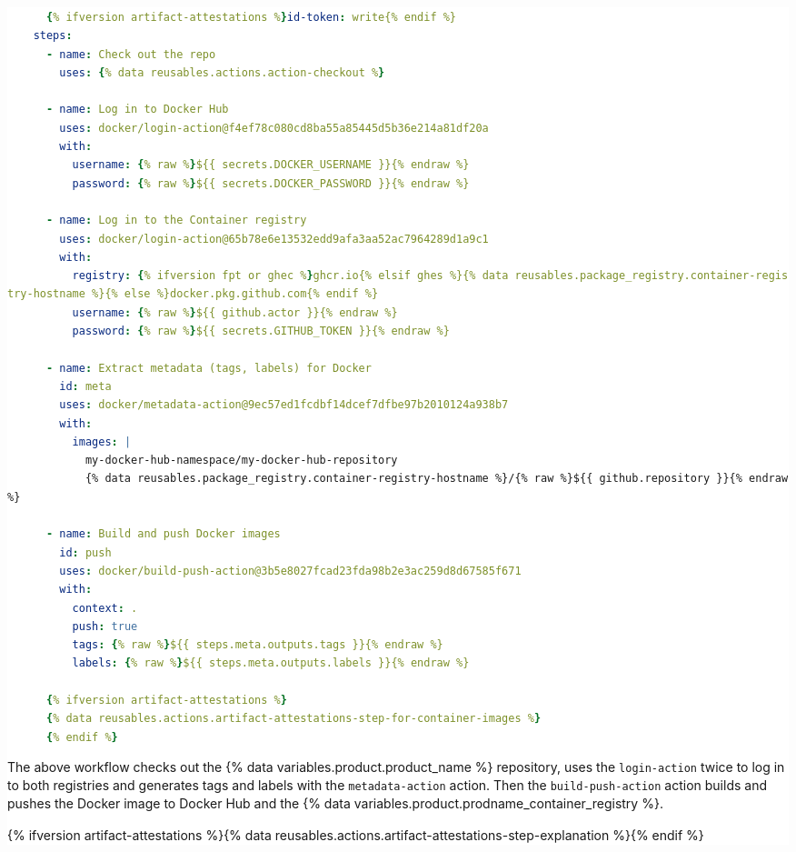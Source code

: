 ```yaml copy
      {% ifversion artifact-attestations %}id-token: write{% endif %}
    steps:
      - name: Check out the repo
        uses: {% data reusables.actions.action-checkout %}

      - name: Log in to Docker Hub
        uses: docker/login-action@f4ef78c080cd8ba55a85445d5b36e214a81df20a
        with:
          username: {% raw %}${{ secrets.DOCKER_USERNAME }}{% endraw %}
          password: {% raw %}${{ secrets.DOCKER_PASSWORD }}{% endraw %}

      - name: Log in to the Container registry
        uses: docker/login-action@65b78e6e13532edd9afa3aa52ac7964289d1a9c1
        with:
          registry: {% ifversion fpt or ghec %}ghcr.io{% elsif ghes %}{% data reusables.package_registry.container-registry-hostname %}{% else %}docker.pkg.github.com{% endif %}
          username: {% raw %}${{ github.actor }}{% endraw %}
          password: {% raw %}${{ secrets.GITHUB_TOKEN }}{% endraw %}

      - name: Extract metadata (tags, labels) for Docker
        id: meta
        uses: docker/metadata-action@9ec57ed1fcdbf14dcef7dfbe97b2010124a938b7
        with:
          images: |
            my-docker-hub-namespace/my-docker-hub-repository
            {% data reusables.package_registry.container-registry-hostname %}/{% raw %}${{ github.repository }}{% endraw %}

      - name: Build and push Docker images
        id: push
        uses: docker/build-push-action@3b5e8027fcad23fda98b2e3ac259d8d67585f671
        with:
          context: .
          push: true
          tags: {% raw %}${{ steps.meta.outputs.tags }}{% endraw %}
          labels: {% raw %}${{ steps.meta.outputs.labels }}{% endraw %}

      {% ifversion artifact-attestations %}
      {% data reusables.actions.artifact-attestations-step-for-container-images %}
      {% endif %}
```

The above workflow checks out the {% data variables.product.product_name %} repository, uses the `login-action` twice to log in to both registries and generates tags and labels with the `metadata-action` action.
Then the `build-push-action` action builds and pushes the Docker image to Docker Hub and the {% data variables.product.prodname_container_registry %}.

{% ifversion artifact-attestations %}{% data reusables.actions.artifact-attestations-step-explanation %}{% endif %}
